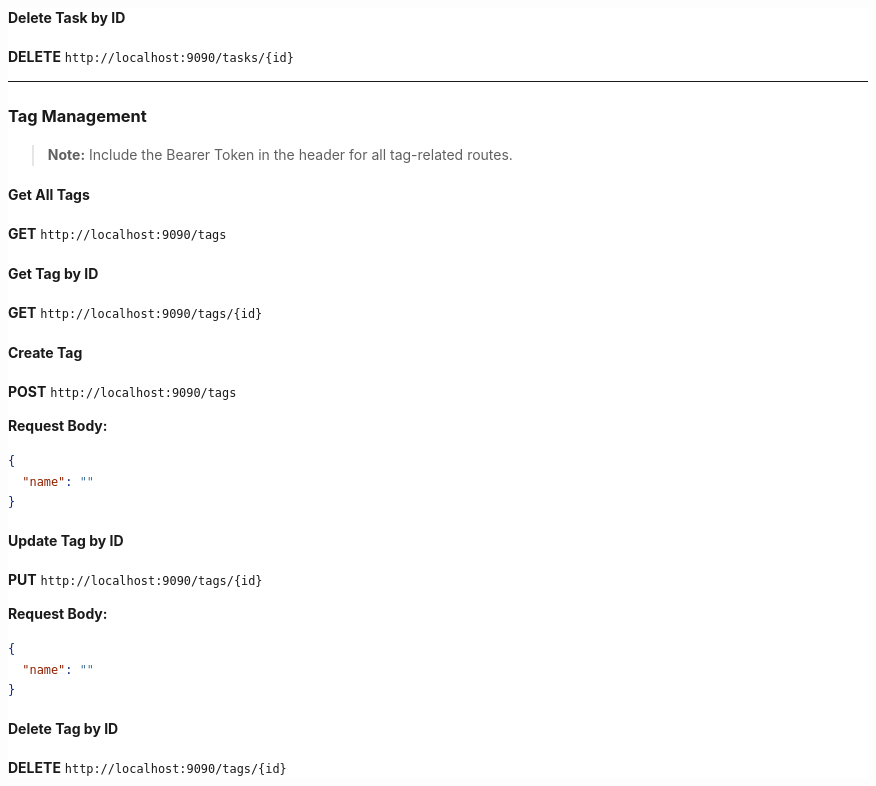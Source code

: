 #### Delete Task by ID

**DELETE** `http://localhost:9090/tasks/{id}`

---

### Tag Management

> **Note:** Include the Bearer Token in the header for all tag-related routes.

#### Get All Tags

**GET** `http://localhost:9090/tags`

#### Get Tag by ID

**GET** `http://localhost:9090/tags/{id}`

#### Create Tag

**POST** `http://localhost:9090/tags`

**Request Body:**

```json
{
  "name": ""
}
```

#### Update Tag by ID

**PUT** `http://localhost:9090/tags/{id}`

**Request Body:**

```json
{
  "name": ""
}
```

#### Delete Tag by ID

**DELETE** `http://localhost:9090/tags/{id}`